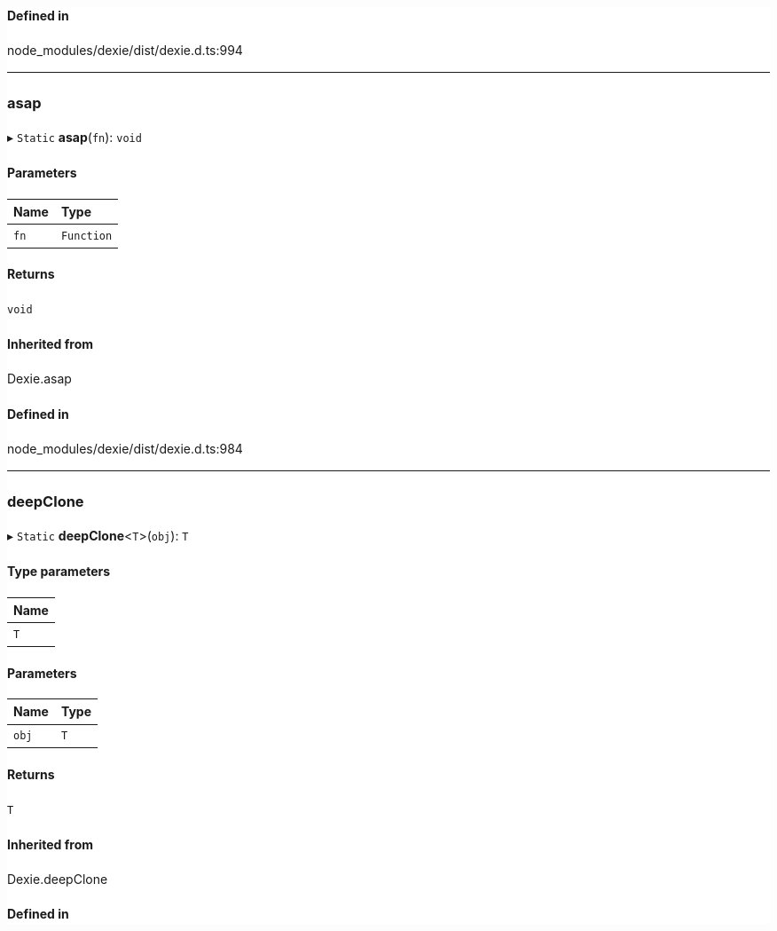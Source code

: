 #### Defined in

node_modules/dexie/dist/dexie.d.ts:994

___

### <a id="asap" name="asap"></a> asap

▸ `Static` **asap**(`fn`): `void`

#### Parameters

| Name | Type |
| :------ | :------ |
| `fn` | `Function` |

#### Returns

`void`

#### Inherited from

Dexie.asap

#### Defined in

node_modules/dexie/dist/dexie.d.ts:984

___

### <a id="deepclone" name="deepclone"></a> deepClone

▸ `Static` **deepClone**<`T`\>(`obj`): `T`

#### Type parameters

| Name |
| :------ |
| `T` |

#### Parameters

| Name | Type |
| :------ | :------ |
| `obj` | `T` |

#### Returns

`T`

#### Inherited from

Dexie.deepClone

#### Defined in
